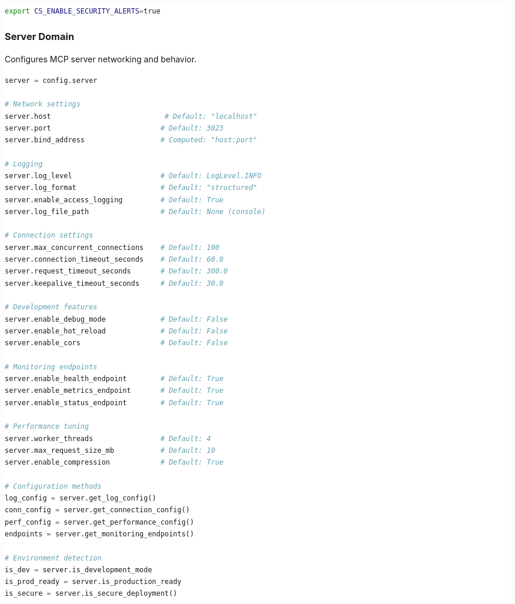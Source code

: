 ```bash
export CS_ENABLE_SECURITY_ALERTS=true
```

### Server Domain

Configures MCP server networking and behavior.

```python
server = config.server

# Network settings
server.host                           # Default: "localhost"
server.port                          # Default: 3023  
server.bind_address                  # Computed: "host:port"

# Logging
server.log_level                     # Default: LogLevel.INFO
server.log_format                    # Default: "structured"  
server.enable_access_logging         # Default: True
server.log_file_path                 # Default: None (console)

# Connection settings
server.max_concurrent_connections    # Default: 100
server.connection_timeout_seconds    # Default: 60.0
server.request_timeout_seconds       # Default: 300.0
server.keepalive_timeout_seconds     # Default: 30.0

# Development features  
server.enable_debug_mode             # Default: False
server.enable_hot_reload             # Default: False
server.enable_cors                   # Default: False

# Monitoring endpoints
server.enable_health_endpoint        # Default: True
server.enable_metrics_endpoint       # Default: True  
server.enable_status_endpoint        # Default: True

# Performance tuning
server.worker_threads                # Default: 4
server.max_request_size_mb           # Default: 10
server.enable_compression            # Default: True

# Configuration methods
log_config = server.get_log_config()
conn_config = server.get_connection_config()
perf_config = server.get_performance_config()
endpoints = server.get_monitoring_endpoints()

# Environment detection
is_dev = server.is_development_mode
is_prod_ready = server.is_production_ready
is_secure = server.is_secure_deployment()
```
